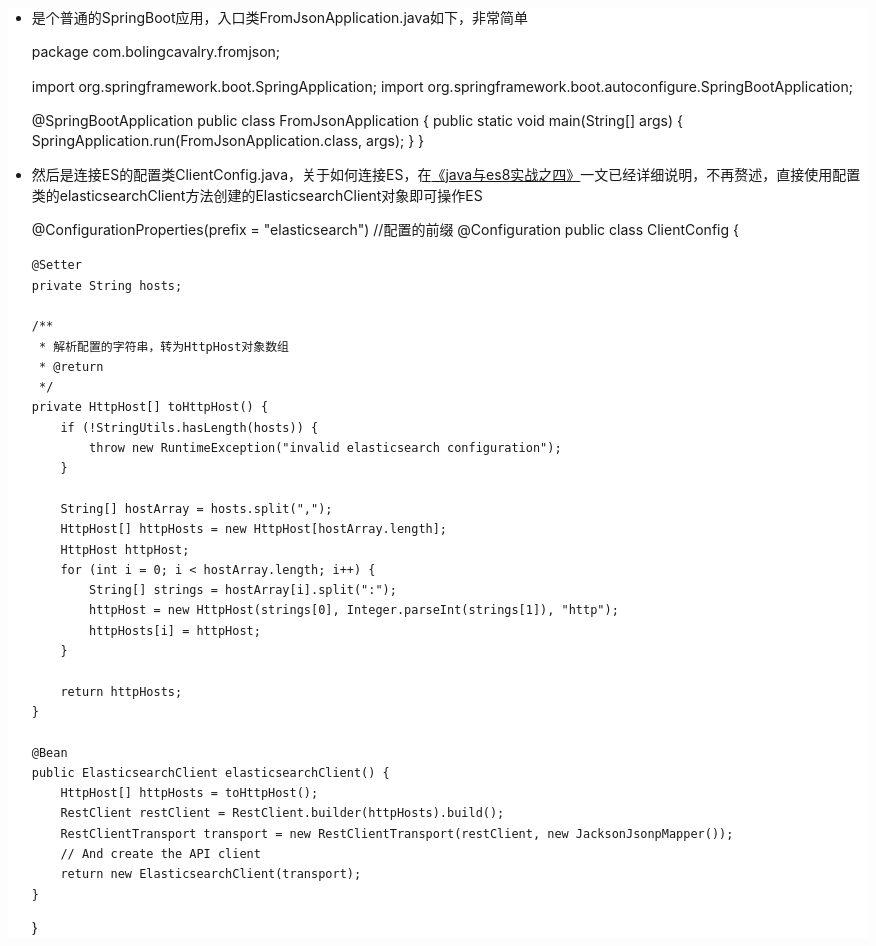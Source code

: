 
*   是个普通的SpringBoot应用，入口类FromJsonApplication.java如下，非常简单

    package com.bolingcavalry.fromjson;
    
    import org.springframework.boot.SpringApplication;
    import org.springframework.boot.autoconfigure.SpringBootApplication;
    
    @SpringBootApplication
    public class FromJsonApplication {
        public static void main(String[] args) {
            SpringApplication.run(FromJsonApplication.class, args);
        }
    }
    

*   然后是连接ES的配置类ClientConfig.java，关于如何连接ES，在[《java与es8实战之四》](https://www.cnblogs.com/bolingcavalry/p/17658358.html)一文已经详细说明，不再赘述，直接使用配置类的elasticsearchClient方法创建的ElasticsearchClient对象即可操作ES

    @ConfigurationProperties(prefix = "elasticsearch") //配置的前缀
    @Configuration
    public class ClientConfig {
    
        @Setter
        private String hosts;
    
        /**
         * 解析配置的字符串，转为HttpHost对象数组
         * @return
         */
        private HttpHost[] toHttpHost() {
            if (!StringUtils.hasLength(hosts)) {
                throw new RuntimeException("invalid elasticsearch configuration");
            }
    
            String[] hostArray = hosts.split(",");
            HttpHost[] httpHosts = new HttpHost[hostArray.length];
            HttpHost httpHost;
            for (int i = 0; i < hostArray.length; i++) {
                String[] strings = hostArray[i].split(":");
                httpHost = new HttpHost(strings[0], Integer.parseInt(strings[1]), "http");
                httpHosts[i] = httpHost;
            }
    
            return httpHosts;
        }
    
        @Bean
        public ElasticsearchClient elasticsearchClient() {
            HttpHost[] httpHosts = toHttpHost();
            RestClient restClient = RestClient.builder(httpHosts).build();
            RestClientTransport transport = new RestClientTransport(restClient, new JacksonJsonpMapper());
            // And create the API client
            return new ElasticsearchClient(transport);
        }
    }
    